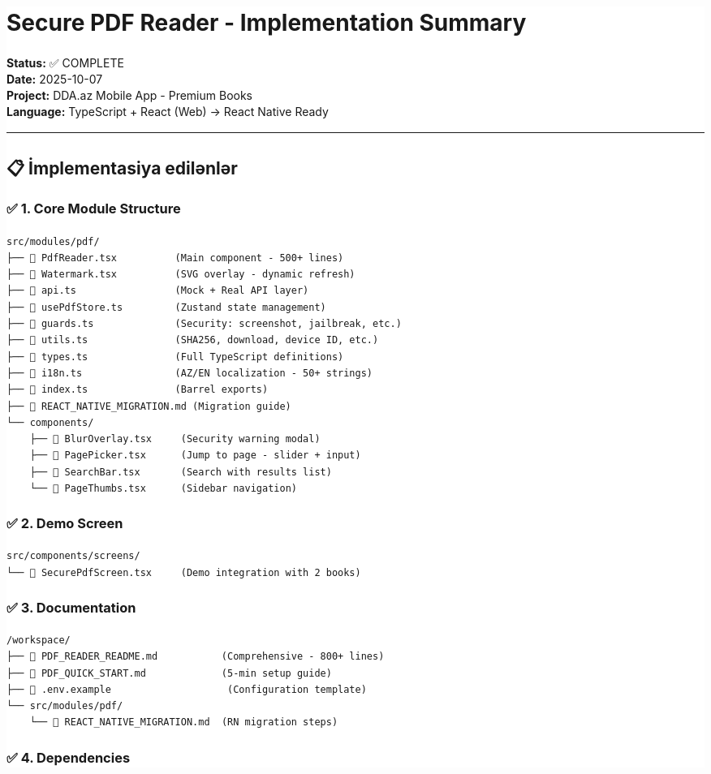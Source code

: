 # Secure PDF Reader - Implementation Summary

**Status:** ✅ COMPLETE  
**Date:** 2025-10-07  
**Project:** DDA.az Mobile App - Premium Books  
**Language:** TypeScript + React (Web) → React Native Ready

---

## 📋 İmplementasiya edilənlər

### ✅ 1. Core Module Structure

```
src/modules/pdf/
├── 📄 PdfReader.tsx          (Main component - 500+ lines)
├── 📄 Watermark.tsx          (SVG overlay - dynamic refresh)
├── 📄 api.ts                 (Mock + Real API layer)
├── 📄 usePdfStore.ts         (Zustand state management)
├── 📄 guards.ts              (Security: screenshot, jailbreak, etc.)
├── 📄 utils.ts               (SHA256, download, device ID, etc.)
├── 📄 types.ts               (Full TypeScript definitions)
├── 📄 i18n.ts                (AZ/EN localization - 50+ strings)
├── 📄 index.ts               (Barrel exports)
├── 📄 REACT_NATIVE_MIGRATION.md (Migration guide)
└── components/
    ├── 📄 BlurOverlay.tsx     (Security warning modal)
    ├── 📄 PagePicker.tsx      (Jump to page - slider + input)
    ├── 📄 SearchBar.tsx       (Search with results list)
    └── 📄 PageThumbs.tsx      (Sidebar navigation)
```

### ✅ 2. Demo Screen

```
src/components/screens/
└── 📄 SecurePdfScreen.tsx     (Demo integration with 2 books)
```

### ✅ 3. Documentation

```
/workspace/
├── 📖 PDF_READER_README.md           (Comprehensive - 800+ lines)
├── 📖 PDF_QUICK_START.md             (5-min setup guide)
├── 📖 .env.example                    (Configuration template)
└── src/modules/pdf/
    └── 📖 REACT_NATIVE_MIGRATION.md  (RN migration steps)
```

### ✅ 4. Dependencies
